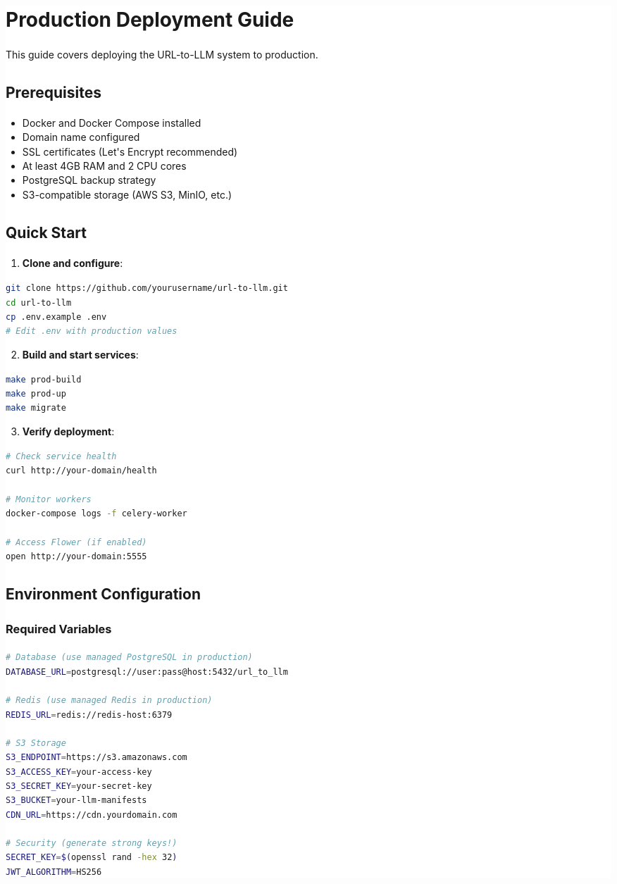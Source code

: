 # Production Deployment Guide

This guide covers deploying the URL-to-LLM system to production.

## Prerequisites

- Docker and Docker Compose installed
- Domain name configured
- SSL certificates (Let's Encrypt recommended)
- At least 4GB RAM and 2 CPU cores
- PostgreSQL backup strategy
- S3-compatible storage (AWS S3, MinIO, etc.)

## Quick Start

1. **Clone and configure**:
```bash
git clone https://github.com/yourusername/url-to-llm.git
cd url-to-llm
cp .env.example .env
# Edit .env with production values
```

2. **Build and start services**:
```bash
make prod-build
make prod-up
make migrate
```

3. **Verify deployment**:
```bash
# Check service health
curl http://your-domain/health

# Monitor workers
docker-compose logs -f celery-worker

# Access Flower (if enabled)
open http://your-domain:5555
```

## Environment Configuration

### Required Variables

```bash
# Database (use managed PostgreSQL in production)
DATABASE_URL=postgresql://user:pass@host:5432/url_to_llm

# Redis (use managed Redis in production)
REDIS_URL=redis://redis-host:6379

# S3 Storage
S3_ENDPOINT=https://s3.amazonaws.com
S3_ACCESS_KEY=your-access-key
S3_SECRET_KEY=your-secret-key
S3_BUCKET=your-llm-manifests
CDN_URL=https://cdn.yourdomain.com

# Security (generate strong keys!)
SECRET_KEY=$(openssl rand -hex 32)
JWT_ALGORITHM=HS256

```